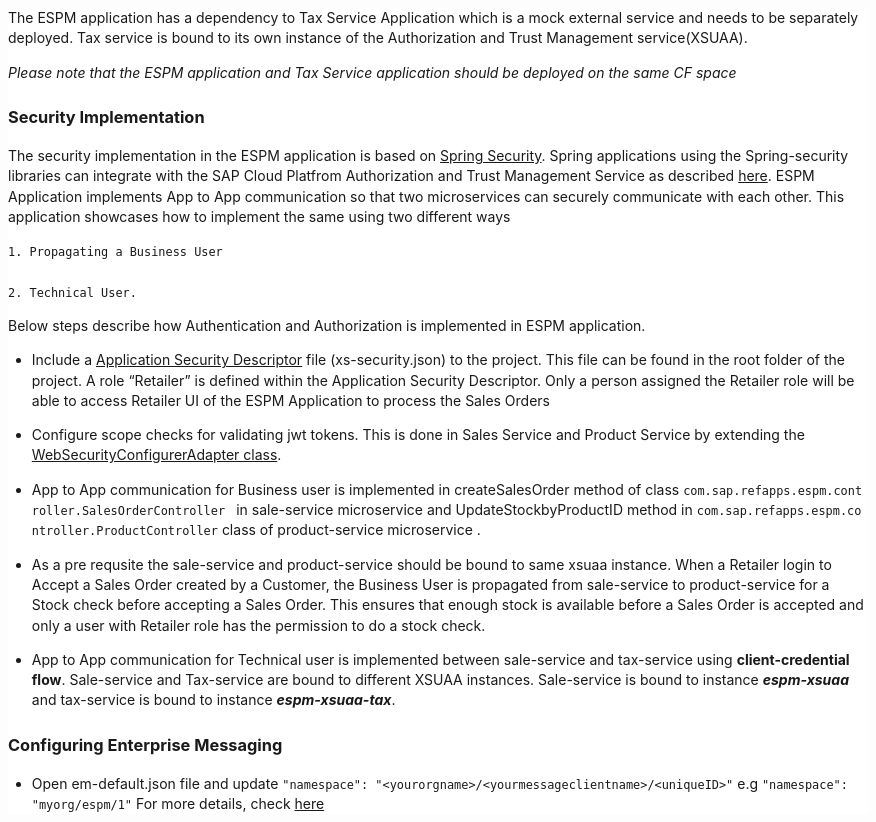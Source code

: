 The ESPM application has a dependency to Tax Service Application which is a mock external service and needs to be separately deployed. Tax service is bound to its own instance of the Authorization and Trust Management service(XSUAA).

*Please note that the ESPM application and Tax Service application should be deployed on the same CF space*

### Security Implementation

The security implementation in the ESPM application is based on [Spring Security](https://spring.io/projects/spring-security-oauth). Spring applications using the Spring-security libraries can integrate with the SAP Cloud Platfrom Authorization and Trust Management Service as described [here](https://help.sap.com/viewer/65de2977205c403bbc107264b8eccf4b/Cloud/en-US/be97ec4a799c4135884c62610fea2a8f.html). ESPM Application implements App to App communication so that two microservices can securely communicate with each other.  This application showcases how to implement the same using two  different ways

	1. Propagating a Business User

	2. Technical User.

Below steps describe how Authentication and Authorization is implemented in ESPM application.

 -  Include a [Application Security Descriptor](https://help.sap.com/viewer/65de2977205c403bbc107264b8eccf4b/Cloud/en-US/150b04d647cd4b42835411c1787a8b11.html) file (xs-security.json) to the project. This file can be found in the root folder of the project. A role “Retailer” is defined within the Application Security Descriptor. Only a person assigned the Retailer role will be able to access Retailer UI of the ESPM Application to process the Sales Orders
 
 - Configure scope checks for validating jwt tokens. This is done in Sales Service and Product Service by extending the [WebSecurityConfigurerAdapter class](https://docs.spring.io/spring-security/site/docs/current/api/org/springframework/security/config/annotation/web/configuration/WebSecurityConfigurerAdapter.html).
 - App to App communication for Business user is implemented in createSalesOrder method of class `com.sap.refapps.espm.controller.SalesOrderController ` in sale-service microservice and UpdateStockbyProductID method in `com.sap.refapps.espm.controller.ProductController` class  of product-service microservice . 
 - As a pre requsite the  sale-service and product-service should be bound to same xsuaa instance. When a Retailer login to Accept a Sales Order created by a Customer, the Business User is propagated from sale-service to product-service for a Stock check before accepting a Sales Order. This ensures that enough stock is available before a Sales Order is accepted and only a user with Retailer role has the permission to do a stock check.
 -  App to App communication for Technical user is implemented between sale-service and tax-service using **client-credential flow**. Sale-service and Tax-service are bound to different XSUAA instances. Sale-service is bound to instance ***espm-xsuaa*** and tax-service is bound to instance  ***espm-xsuaa-tax***.

### Configuring Enterprise Messaging

* Open em-default.json file and update `"namespace": "<yourorgname>/<yourmessageclientname>/<uniqueID>"`
  e.g `"namespace": "myorg/espm/1"`
 For more details, check [here](https://help.sap.com/viewer/bf82e6b26456494cbdd197057c09979f/Cloud/en-US/d0483a9e38434f23a4579d6fcc72654b.html)
